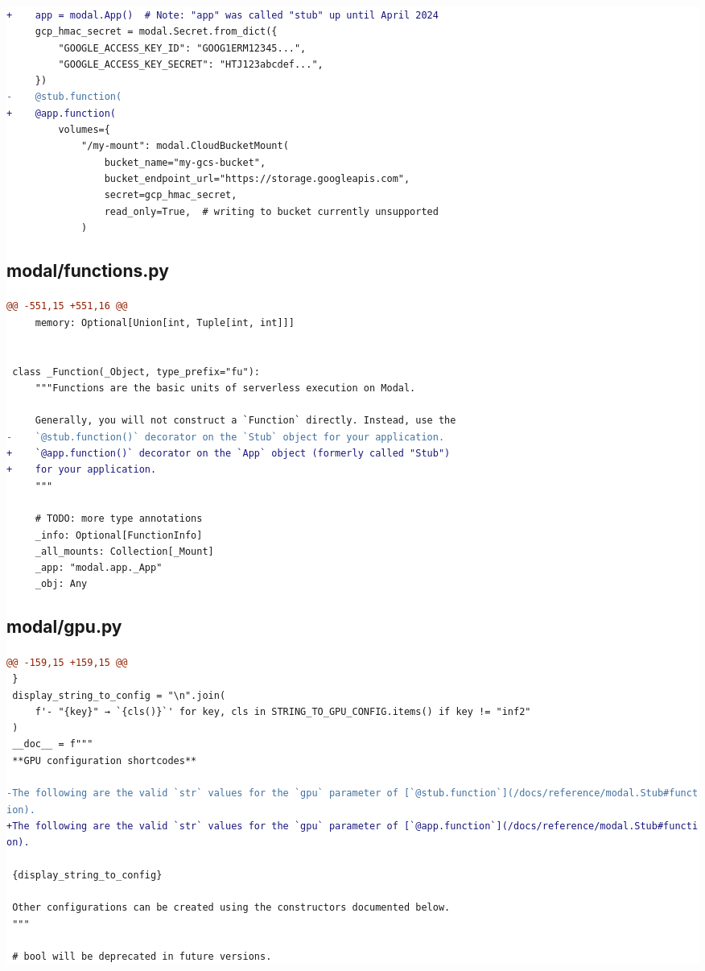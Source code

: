```diff
+    app = modal.App()  # Note: "app" was called "stub" up until April 2024
     gcp_hmac_secret = modal.Secret.from_dict({
         "GOOGLE_ACCESS_KEY_ID": "GOOG1ERM12345...",
         "GOOGLE_ACCESS_KEY_SECRET": "HTJ123abcdef...",
     })
-    @stub.function(
+    @app.function(
         volumes={
             "/my-mount": modal.CloudBucketMount(
                 bucket_name="my-gcs-bucket",
                 bucket_endpoint_url="https://storage.googleapis.com",
                 secret=gcp_hmac_secret,
                 read_only=True,  # writing to bucket currently unsupported
             )
```

## modal/functions.py

```diff
@@ -551,15 +551,16 @@
     memory: Optional[Union[int, Tuple[int, int]]]
 
 
 class _Function(_Object, type_prefix="fu"):
     """Functions are the basic units of serverless execution on Modal.
 
     Generally, you will not construct a `Function` directly. Instead, use the
-    `@stub.function()` decorator on the `Stub` object for your application.
+    `@app.function()` decorator on the `App` object (formerly called "Stub")
+    for your application.
     """
 
     # TODO: more type annotations
     _info: Optional[FunctionInfo]
     _all_mounts: Collection[_Mount]
     _app: "modal.app._App"
     _obj: Any
```

## modal/gpu.py

```diff
@@ -159,15 +159,15 @@
 }
 display_string_to_config = "\n".join(
     f'- "{key}" → `{cls()}`' for key, cls in STRING_TO_GPU_CONFIG.items() if key != "inf2"
 )
 __doc__ = f"""
 **GPU configuration shortcodes**
 
-The following are the valid `str` values for the `gpu` parameter of [`@stub.function`](/docs/reference/modal.Stub#function).
+The following are the valid `str` values for the `gpu` parameter of [`@app.function`](/docs/reference/modal.Stub#function).
 
 {display_string_to_config}
 
 Other configurations can be created using the constructors documented below.
 """
 
 # bool will be deprecated in future versions.
```

